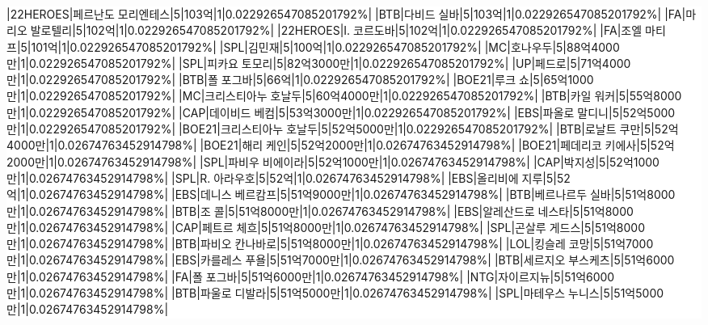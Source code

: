 |22HEROES|페르난도 모리엔테스|5|103억|1|0.022926547085201792%|
|BTB|다비드 실바|5|103억|1|0.022926547085201792%|
|FA|마리오 발로텔리|5|102억|1|0.022926547085201792%|
|22HEROES|I. 코르도바|5|102억|1|0.022926547085201792%|
|FA|조엘 마티프|5|101억|1|0.022926547085201792%|
|SPL|김민재|5|100억|1|0.022926547085201792%|
|MC|호나우두|5|88억4000만|1|0.022926547085201792%|
|SPL|피카요 토모리|5|82억3000만|1|0.022926547085201792%|
|UP|페드로|5|71억4000만|1|0.022926547085201792%|
|BTB|폴 포그바|5|66억|1|0.022926547085201792%|
|BOE21|루크 쇼|5|65억1000만|1|0.022926547085201792%|
|MC|크리스티아누 호날두|5|60억4000만|1|0.022926547085201792%|
|BTB|카일 워커|5|55억8000만|1|0.022926547085201792%|
|CAP|데이비드 베컴|5|53억3000만|1|0.022926547085201792%|
|EBS|파올로 말디니|5|52억5000만|1|0.022926547085201792%|
|BOE21|크리스티아누 호날두|5|52억5000만|1|0.022926547085201792%|
|BTB|로날트 쿠만|5|52억4000만|1|0.02674763452914798%|
|BOE21|해리 케인|5|52억2000만|1|0.02674763452914798%|
|BOE21|페데리코 키에사|5|52억2000만|1|0.02674763452914798%|
|SPL|파비우 비에이라|5|52억1000만|1|0.02674763452914798%|
|CAP|박지성|5|52억1000만|1|0.02674763452914798%|
|SPL|R. 아라우호|5|52억|1|0.02674763452914798%|
|EBS|올리비에 지루|5|52억|1|0.02674763452914798%|
|EBS|데니스 베르캄프|5|51억9000만|1|0.02674763452914798%|
|BTB|베르나르두 실바|5|51억8000만|1|0.02674763452914798%|
|BTB|조 콜|5|51억8000만|1|0.02674763452914798%|
|EBS|알레산드로 네스타|5|51억8000만|1|0.02674763452914798%|
|CAP|페트르 체흐|5|51억8000만|1|0.02674763452914798%|
|SPL|곤살루 게드스|5|51억8000만|1|0.02674763452914798%|
|BTB|파비오 칸나바로|5|51억8000만|1|0.02674763452914798%|
|LOL|킹슬레 코망|5|51억7000만|1|0.02674763452914798%|
|EBS|카를레스 푸욜|5|51억7000만|1|0.02674763452914798%|
|BTB|세르지오 부스케츠|5|51억6000만|1|0.02674763452914798%|
|FA|폴 포그바|5|51억6000만|1|0.02674763452914798%|
|NTG|자이르지뉴|5|51억6000만|1|0.02674763452914798%|
|BTB|파울로 디발라|5|51억5000만|1|0.02674763452914798%|
|SPL|마테우스 누니스|5|51억5000만|1|0.02674763452914798%|